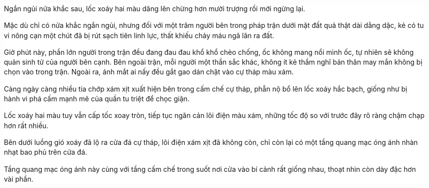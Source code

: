 Ngắn ngủi nửa khắc sau, lốc xoáy hai màu dâng lên chừng hơn mười trượng rồi mới ngừng lại.

Mặc dù chỉ có nửa khắc ngắn ngủi, nhưng đối với một trăm người bên trong pháp trận dưới mặt đất quả thật dài dằng dặc, kẻ có tu vi nông cạn một chút đã bị rút sạch tiên linh lực, thất khiếu chảy máu ngã lăn ra đất.

Giờ phút này, phần lớn người trong trận đều đang đau đau khổ khổ chèo chống, ốc không mang nổi mình ốc, tự nhiên sẽ không quản sinh tử của người bên cạnh. Bên ngoài trận, mỗi người một thần sắc khác, không ít kẻ thầm nghĩ bản thân may mắn không bị chọn vào trong trận. Ngoài ra, ánh mắt ai nấy đều gắt gao dán chặt vào cự tháp màu xám.

Càng ngày càng nhiều tia chớp xám xịt xuất hiện bên trong cấm chế cự tháp, phẫn nộ bổ lên lốc xoáy hắc bạch, giống như bị hành vi phá cấm mạnh mẽ của quần tu triệt để chọc giận.

Lốc xoáy hai màu tuy vẫn cấp tốc xoay tròn, tiếp tục ngăn cản lôi điện màu xám, những tốc độ so với trước đây rõ ràng chậm chạp hơn rất nhiều.

Bên dưới luồng gió xoáy đã lộ ra cửa đá cự tháp, lôi điện xám xịt đã không còn, chỉ còn lại có một tầng quang mạc óng ánh nhàn nhạt bao phủ trên cửa đá.

Tầng quang mạc óng ánh này cùng với tầng cấm chế trong suốt nơi cửa vào bí cảnh rất giống nhau, thoạt nhìn còn dày đặc hơn vài phần.
